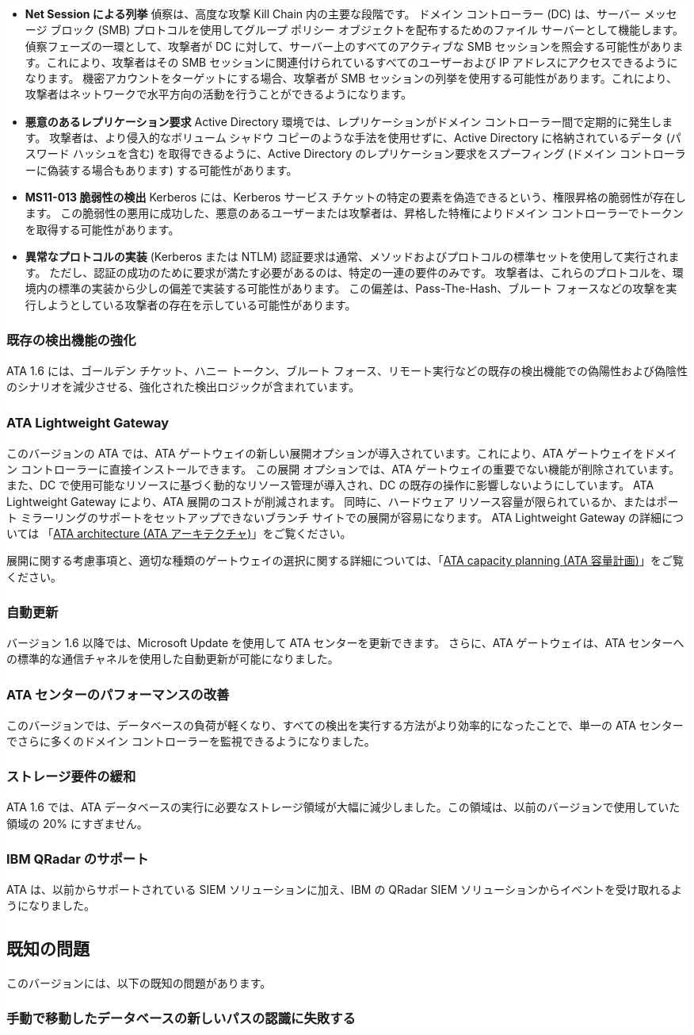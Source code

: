 
- **Net Session による列挙** 偵察は、高度な攻撃 Kill Chain 内の主要な段階です。 ドメイン コントローラー (DC) は、サーバー メッセージ ブロック (SMB) プロトコルを使用してグループ ポリシー オブジェクトを配布するためのファイル サーバーとして機能します。 偵察フェーズの一環として、攻撃者が DC に対して、サーバー上のすべてのアクティブな SMB セッションを照会する可能性があります。これにより、攻撃者はその SMB セッションに関連付けられているすべてのユーザーおよび IP アドレスにアクセスできるようになります。 機密アカウントをターゲットにする場合、攻撃者が SMB セッションの列挙を使用する可能性があります。これにより、攻撃者はネットワークで水平方向の活動を行うことができるようになります。


- **悪意のあるレプリケーション要求** Active Directory 環境では、レプリケーションがドメイン コントローラー間で定期的に発生します。 攻撃者は、より侵入的なボリューム シャドウ コピーのような手法を使用せずに、Active Directory に格納されているデータ (パスワード ハッシュを含む) を取得できるように、Active Directory のレプリケーション要求をスプーフィング (ドメイン コントローラーに偽装する場合もあります) する可能性があります。


- **MS11-013 脆弱性の検出** Kerberos には、Kerberos サービス チケットの特定の要素を偽造できるという、権限昇格の脆弱性が存在します。 この脆弱性の悪用に成功した、悪意のあるユーザーまたは攻撃者は、昇格した特権によりドメイン コントローラーでトークンを取得する可能性があります。


- **異常なプロトコルの実装** (Kerberos または NTLM) 認証要求は通常、メソッドおよびプロトコルの標準セットを使用して実行されます。 ただし、認証の成功のために要求が満たす必要があるのは、特定の一連の要件のみです。 攻撃者は、これらのプロトコルを、環境内の標準の実装から少しの偏差で実装する可能性があります。 この偏差は、Pass-The-Hash、ブルート フォースなどの攻撃を実行しようとしている攻撃者の存在を示している可能性があります。


### 既存の検出機能の強化
ATA 1.6 には、ゴールデン チケット、ハニー トークン、ブルート フォース、リモート実行などの既存の検出機能での偽陽性および偽陰性のシナリオを減少させる、強化された検出ロジックが含まれています。

### ATA Lightweight Gateway
このバージョンの ATA では、ATA ゲートウェイの新しい展開オプションが導入されています。これにより、ATA ゲートウェイをドメイン コントローラーに直接インストールできます。 この展開 オプションでは、ATA ゲートウェイの重要でない機能が削除されています。また、DC で使用可能なリソースに基づく動的なリソース管理が導入され、DC の既存の操作に影響しないようにしています。 ATA Lightweight Gateway により、ATA 展開のコストが削減されます。 同時に、ハードウェア リソース容量が限られているか、またはポート ミラーリングのサポートをセットアップできないブランチ サイトでの展開が容易になります。
ATA Lightweight Gateway の詳細については 「[ATA architecture (ATA アーキテクチャ)](/advanced-threat-analytics/plan-design/ata-architecture#ata-gateway-and-ata-lightweight-gateway)」をご覧ください。

展開に関する考慮事項と、適切な種類のゲートウェイの選択に関する詳細については、「[ATA capacity planning (ATA 容量計画)](/advanced-threat-analytics/plan-design/ata-capacity-planning#choosing-the-right-gateway-type-for-your-deployment)」をご覧ください。


### 自動更新
バージョン 1.6 以降では、Microsoft Update を使用して ATA センターを更新できます。 さらに、ATA ゲートウェイは、ATA センターへの標準的な通信チャネルを使用した自動更新が可能になりました。
### ATA センターのパフォーマンスの改善
このバージョンでは、データベースの負荷が軽くなり、すべての検出を実行する方法がより効率的になったことで、単一の ATA センターでさらに多くのドメイン コントローラーを監視できるようになりました。

### ストレージ要件の緩和
ATA 1.6 では、ATA データベースの実行に必要なストレージ領域が大幅に減少しました。この領域は、以前のバージョンで使用していた領域の 20% にすぎません。

### IBM QRadar のサポート
ATA は、以前からサポートされている SIEM ソリューションに加え、IBM の QRadar SIEM ソリューションからイベントを受け取れるようになりました。

## 既知の問題
このバージョンには、以下の既知の問題があります。

### 手動で移動したデータベースの新しいパスの認識に失敗する
